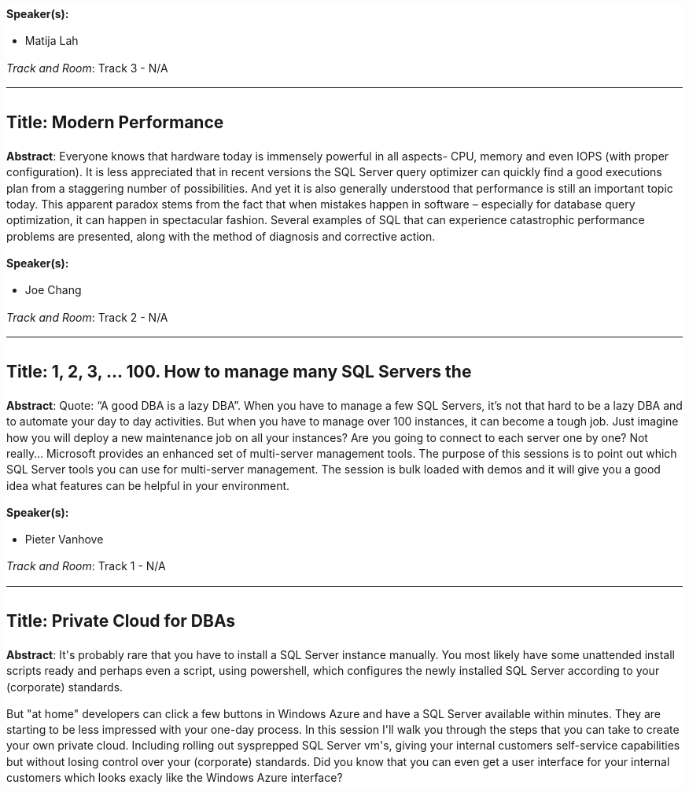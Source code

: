 **Speaker(s):**
- Matija Lah
 
*Track and Room*: Track 3 - N/A
 
----------------------------------------------------------------------------------- 
 
 
## Title: Modern Performance
 
**Abstract**:
Everyone knows that hardware today is immensely powerful in all aspects- CPU, memory and even IOPS (with proper configuration). It is less appreciated that in recent versions the SQL Server query optimizer can quickly find a good executions plan from a staggering number of possibilities. And yet it is also generally understood that performance is still an important topic today. This apparent paradox stems from the fact that when mistakes happen in software – especially for database query optimization, it can happen in spectacular fashion. Several examples of SQL that can experience catastrophic performance problems are presented, along with the method of diagnosis and corrective action.
 
**Speaker(s):**
- Joe Chang
 
*Track and Room*: Track 2 - N/A
 
----------------------------------------------------------------------------------- 
 
 
## Title: 1, 2, 3, … 100. How to manage many SQL Servers the
 
**Abstract**:
Quote: “A good DBA is a lazy DBA”. When you have to manage a few SQL Servers, it’s not that hard to be a lazy DBA and to automate your day to day activities. But when you have to manage over 100 instances, it can become a tough job. Just imagine how you will deploy a new maintenance job on all your instances? Are you going to connect to each server one by one? Not really… Microsoft provides an enhanced set of multi-server management tools. The purpose of this sessions is to point out which SQL Server tools you can use for multi-server management. The session is bulk loaded with demos and it will give you a good idea what features can be helpful in your environment. 
 
**Speaker(s):**
- Pieter Vanhove
 
*Track and Room*: Track 1 - N/A
 
----------------------------------------------------------------------------------- 
 
 
## Title: Private Cloud for DBAs
 
**Abstract**:
It's probably rare that you have to install a SQL Server instance manually. You most likely have some unattended install scripts ready and perhaps even a script, using powershell, which configures the newly installed SQL Server according to your (corporate) standards.

But "at home" developers can click a few buttons in Windows Azure and have a SQL Server available within minutes. They are starting to be less impressed with your one-day process. In this session I'll walk you through the steps that you can take to create your own private cloud. Including rolling out sysprepped SQL Server vm's, giving your internal customers self-service capabilities but without losing control over your (corporate) standards. Did you know that you can even get a user interface for your internal customers which looks exacly like the Windows Azure interface?
 